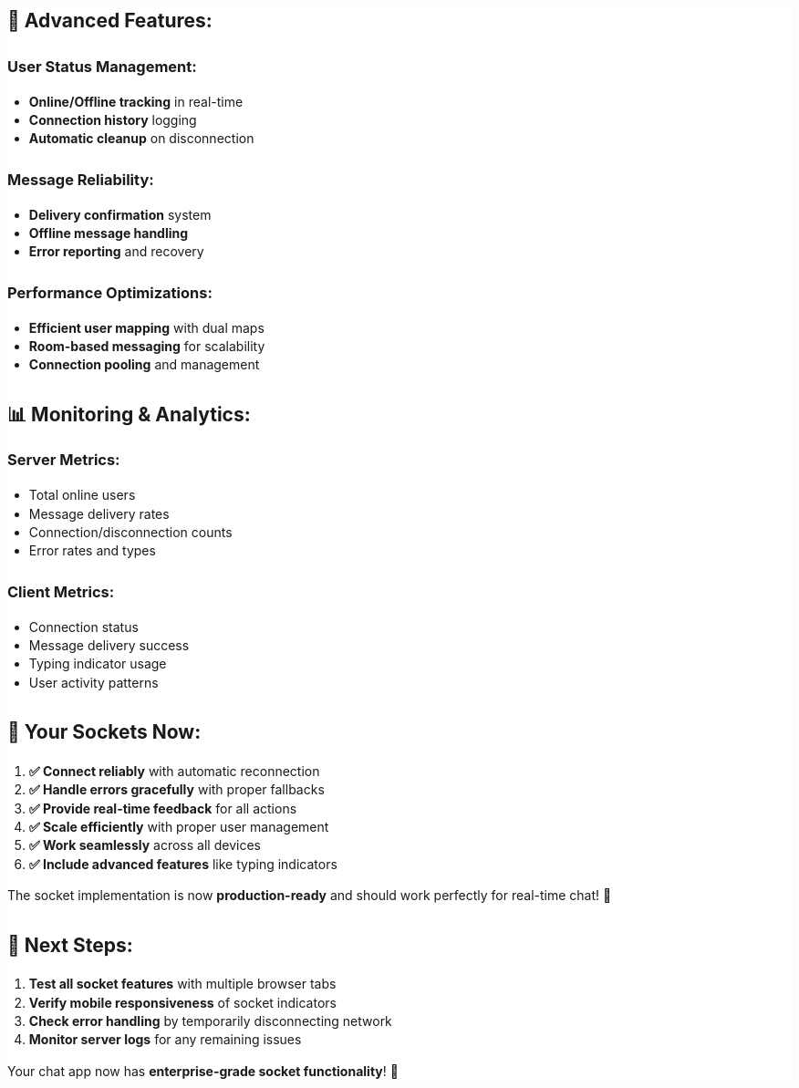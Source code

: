 ## 🚀 **Advanced Features:**

### **User Status Management:**
- **Online/Offline tracking** in real-time
- **Connection history** logging
- **Automatic cleanup** on disconnection

### **Message Reliability:**
- **Delivery confirmation** system
- **Offline message handling**
- **Error reporting** and recovery

### **Performance Optimizations:**
- **Efficient user mapping** with dual maps
- **Room-based messaging** for scalability
- **Connection pooling** and management

## 📊 **Monitoring & Analytics:**

### **Server Metrics:**
- Total online users
- Message delivery rates
- Connection/disconnection counts
- Error rates and types

### **Client Metrics:**
- Connection status
- Message delivery success
- Typing indicator usage
- User activity patterns

## 🎉 **Your Sockets Now:**

1. **✅ Connect reliably** with automatic reconnection
2. **✅ Handle errors gracefully** with proper fallbacks
3. **✅ Provide real-time feedback** for all actions
4. **✅ Scale efficiently** with proper user management
5. **✅ Work seamlessly** across all devices
6. **✅ Include advanced features** like typing indicators

The socket implementation is now **production-ready** and should work perfectly for real-time chat! 🚀

## 🔧 **Next Steps:**

1. **Test all socket features** with multiple browser tabs
2. **Verify mobile responsiveness** of socket indicators
3. **Check error handling** by temporarily disconnecting network
4. **Monitor server logs** for any remaining issues

Your chat app now has **enterprise-grade socket functionality**! 🎯
